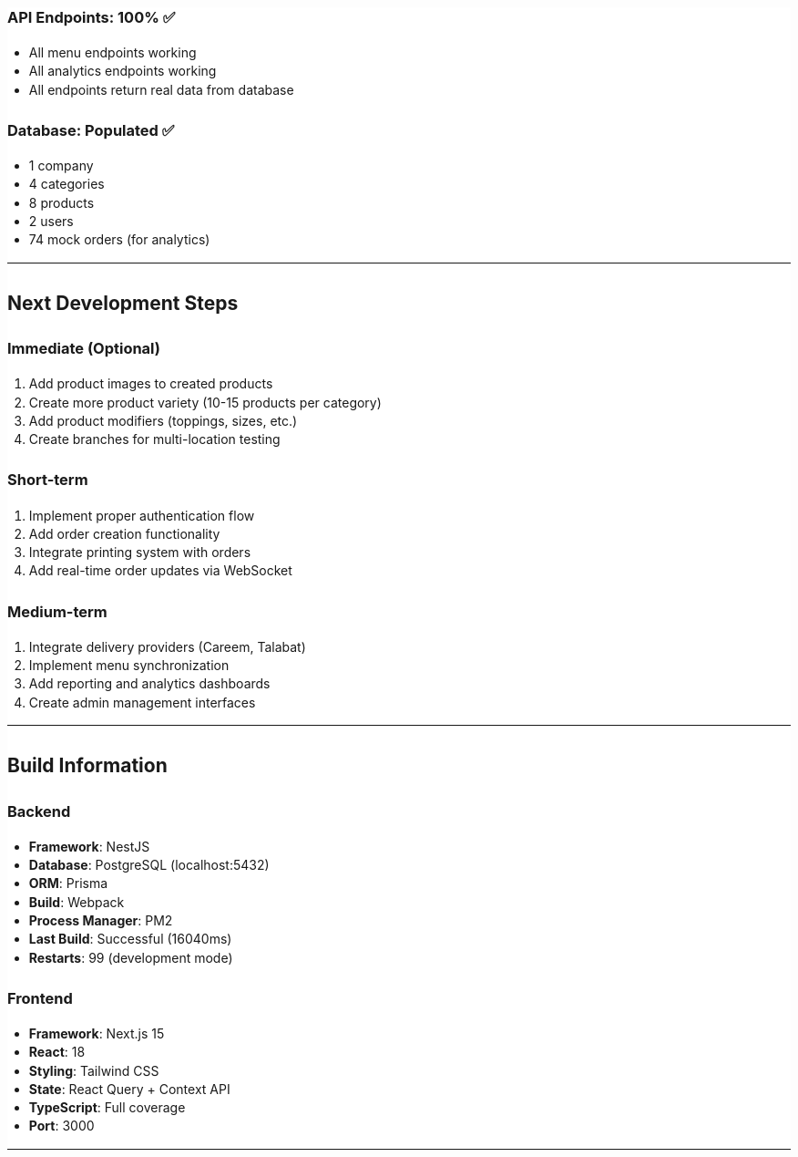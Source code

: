 ### API Endpoints: 100% ✅
- All menu endpoints working
- All analytics endpoints working
- All endpoints return real data from database

### Database: Populated ✅
- 1 company
- 4 categories
- 8 products
- 2 users
- 74 mock orders (for analytics)

---

## Next Development Steps

### Immediate (Optional)
1. Add product images to created products
2. Create more product variety (10-15 products per category)
3. Add product modifiers (toppings, sizes, etc.)
4. Create branches for multi-location testing

### Short-term
1. Implement proper authentication flow
2. Add order creation functionality
3. Integrate printing system with orders
4. Add real-time order updates via WebSocket

### Medium-term
1. Integrate delivery providers (Careem, Talabat)
2. Implement menu synchronization
3. Add reporting and analytics dashboards
4. Create admin management interfaces

---

## Build Information

### Backend
- **Framework**: NestJS
- **Database**: PostgreSQL (localhost:5432)
- **ORM**: Prisma
- **Build**: Webpack
- **Process Manager**: PM2
- **Last Build**: Successful (16040ms)
- **Restarts**: 99 (development mode)

### Frontend
- **Framework**: Next.js 15
- **React**: 18
- **Styling**: Tailwind CSS
- **State**: React Query + Context API
- **TypeScript**: Full coverage
- **Port**: 3000

---
